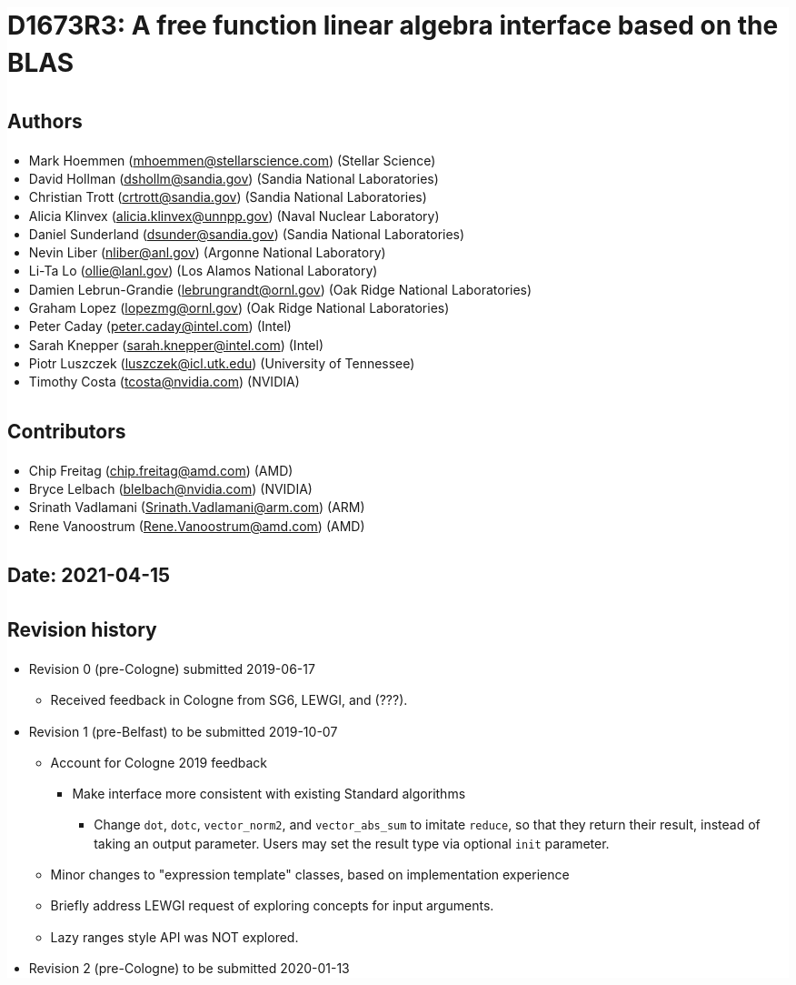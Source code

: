 # D1673R3: A free function linear algebra interface based on the BLAS

## Authors

* Mark Hoemmen (mhoemmen@stellarscience.com) (Stellar Science)
* David Hollman (dshollm@sandia.gov) (Sandia National Laboratories)
* Christian Trott (crtrott@sandia.gov) (Sandia National Laboratories)
* Alicia Klinvex (alicia.klinvex@unnpp.gov) (Naval Nuclear Laboratory)
* Daniel Sunderland (dsunder@sandia.gov) (Sandia National Laboratories)
* Nevin Liber (nliber@anl.gov) (Argonne National Laboratory)
* Li-Ta Lo (ollie@lanl.gov) (Los Alamos National Laboratory)
* Damien Lebrun-Grandie (lebrungrandt@ornl.gov) (Oak Ridge National Laboratories)
* Graham Lopez (lopezmg@ornl.gov) (Oak Ridge National Laboratories)
* Peter Caday (peter.caday@intel.com) (Intel)
* Sarah Knepper (sarah.knepper@intel.com) (Intel)
* Piotr Luszczek (luszczek@icl.utk.edu) (University of Tennessee)
* Timothy Costa (tcosta@nvidia.com) (NVIDIA)

## Contributors

* Chip Freitag (chip.freitag@amd.com) (AMD)
* Bryce Lelbach (blelbach@nvidia.com) (NVIDIA)
* Srinath Vadlamani (Srinath.Vadlamani@arm.com) (ARM)
* Rene Vanoostrum (Rene.Vanoostrum@amd.com) (AMD)

## Date: 2021-04-15

## Revision history

* Revision 0 (pre-Cologne) submitted 2019-06-17

  * Received feedback in Cologne from SG6, LEWGI, and (???).

* Revision 1 (pre-Belfast) to be submitted 2019-10-07
  * Account for Cologne 2019 feedback

    * Make interface more consistent with existing Standard algorithms

      * Change `dot`, `dotc`, `vector_norm2`, and `vector_abs_sum` to
        imitate `reduce`, so that they return their result, instead of
        taking an output parameter.  Users may set the result type via
        optional `init` parameter.

  * Minor changes to "expression template" classes, based on
    implementation experience

  * Briefly address LEWGI request of exploring concepts for input arguments.

  * Lazy ranges style API was NOT explored.

* Revision 2 (pre-Cologne) to be submitted 2020-01-13
